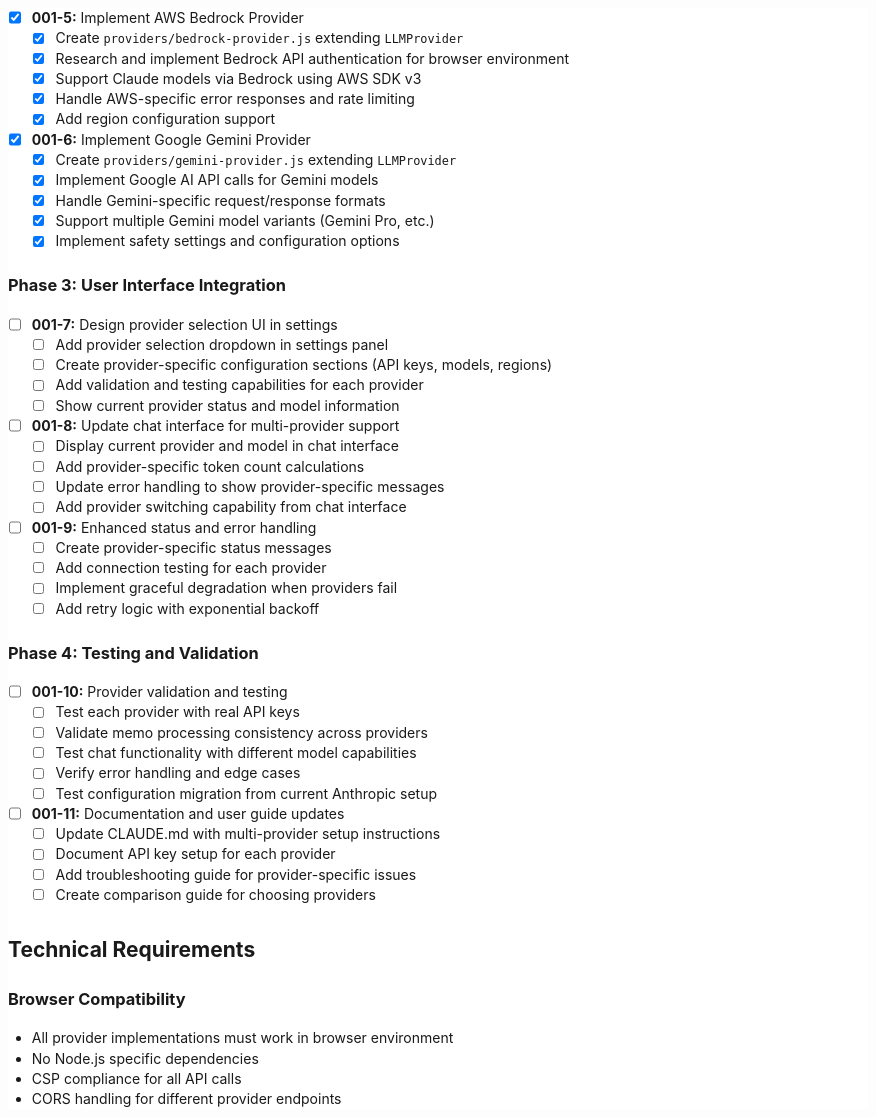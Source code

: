 - [x] **001-5:** Implement AWS Bedrock Provider
  - [x] Create `providers/bedrock-provider.js` extending `LLMProvider`
  - [x] Research and implement Bedrock API authentication for browser environment
  - [x] Support Claude models via Bedrock using AWS SDK v3
  - [x] Handle AWS-specific error responses and rate limiting
  - [x] Add region configuration support

- [x] **001-6:** Implement Google Gemini Provider  
  - [x] Create `providers/gemini-provider.js` extending `LLMProvider`
  - [x] Implement Google AI API calls for Gemini models
  - [x] Handle Gemini-specific request/response formats
  - [x] Support multiple Gemini model variants (Gemini Pro, etc.)
  - [x] Implement safety settings and configuration options

### Phase 3: User Interface Integration

- [ ] **001-7:** Design provider selection UI in settings
  - [ ] Add provider selection dropdown in settings panel
  - [ ] Create provider-specific configuration sections (API keys, models, regions)
  - [ ] Add validation and testing capabilities for each provider
  - [ ] Show current provider status and model information

- [ ] **001-8:** Update chat interface for multi-provider support
  - [ ] Display current provider and model in chat interface
  - [ ] Add provider-specific token count calculations
  - [ ] Update error handling to show provider-specific messages
  - [ ] Add provider switching capability from chat interface

- [ ] **001-9:** Enhanced status and error handling
  - [ ] Create provider-specific status messages
  - [ ] Add connection testing for each provider
  - [ ] Implement graceful degradation when providers fail
  - [ ] Add retry logic with exponential backoff

### Phase 4: Testing and Validation

- [ ] **001-10:** Provider validation and testing
  - [ ] Test each provider with real API keys
  - [ ] Validate memo processing consistency across providers
  - [ ] Test chat functionality with different model capabilities
  - [ ] Verify error handling and edge cases
  - [ ] Test configuration migration from current Anthropic setup

- [ ] **001-11:** Documentation and user guide updates
  - [ ] Update CLAUDE.md with multi-provider setup instructions
  - [ ] Document API key setup for each provider
  - [ ] Add troubleshooting guide for provider-specific issues
  - [ ] Create comparison guide for choosing providers

## Technical Requirements

### Browser Compatibility
- All provider implementations must work in browser environment
- No Node.js specific dependencies
- CSP compliance for all API calls
- CORS handling for different provider endpoints
